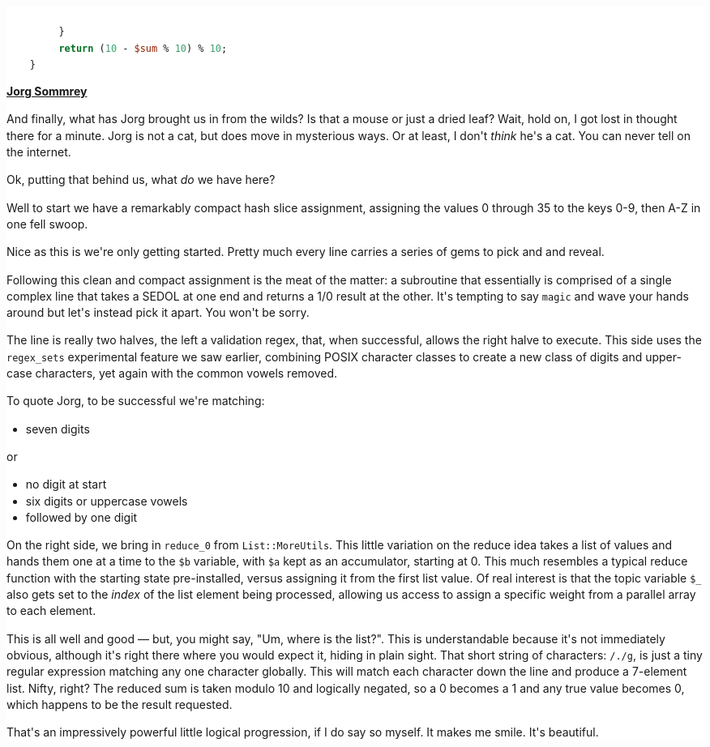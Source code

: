 ```perl

         }
         return (10 - $sum % 10) % 10;
    }
```

[**Jorg Sommrey**](https://github.com/manwar/perlweeklychallenge-club/blob/master/challenge-135/jo-37/perl/ch-2.pl)

And finally, what has Jorg brought us in from the wilds? Is that a mouse or just a dried leaf? Wait, hold on, I got lost in thought there for a minute. Jorg is not a cat, but does move in mysterious ways. Or at least, I don't *think* he's a cat. You can never tell on the internet.

Ok, putting that behind us, what *do* we have here?

Well to start we have a remarkably compact hash slice assignment, assigning the values 0 through 35 to the keys 0-9, then A-Z in one fell swoop.

Nice as this is we're only getting started. Pretty much every line carries a series of gems to pick and and reveal.

Following this clean and compact assignment is the meat of the matter: a subroutine that essentially is comprised of a single complex line that takes a SEDOL at one end and returns a 1/0 result at the other. It's tempting to say `magic` and wave your hands around but let's instead pick it apart. You won't be sorry.

The line is really two halves, the left a validation regex, that, when successful, allows the right halve to execute. This side uses the `regex_sets` experimental feature we saw earlier, combining POSIX character classes to create a new class of digits and upper-case characters, yet again with the common vowels removed.

To quote Jorg, to be successful we're matching:

- seven digits

or

- no digit at start
- six digits or uppercase vowels
- followed by one digit


On the right side, we bring in `reduce_0` from `List::MoreUtils`. This little variation on the reduce idea takes a list of values and hands them one at a time to the `$b` variable, with `$a` kept as an accumulator, starting at 0. This much resembles a typical reduce function with the starting state pre-installed, versus assigning it from the first list value. Of real interest is that the topic variable `$_` also gets set to the *index* of the list element being processed, allowing us access to assign a specific weight from a parallel array to each element.

This is all well and good — but, you might say, "Um, where is the list?". This is understandable because it's not immediately obvious, although it's right there where you would expect it, hiding in plain sight. That short string of characters: `/./g`, is just a tiny regular expression matching any one character globally. This will match each character down the line and produce a 7-element list. Nifty, right? The reduced sum is taken modulo 10 and logically negated, so a 0 becomes a 1 and any true value becomes 0, which happens to be the result requested.

That's an impressively powerful little logical progression, if I do say so myself. It makes me smile. It's beautiful.

